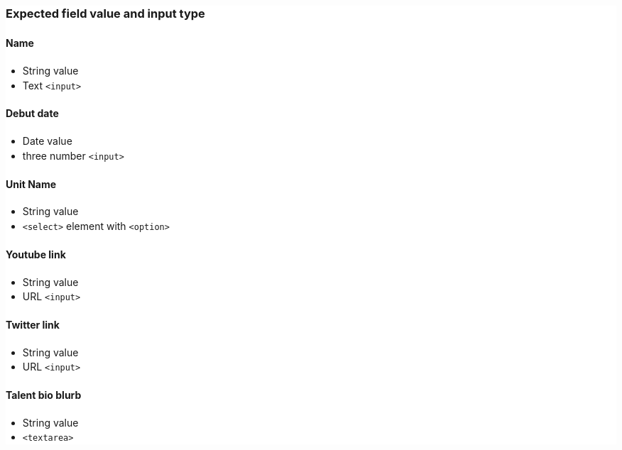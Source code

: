 ### Expected field value and input type

#### Name

- String value
- Text `<input>`

#### Debut date

- Date value
- three number `<input>`

#### Unit Name

- String value
- `<select>` element with `<option>`

#### Youtube link

- String value
- URL `<input>`

#### Twitter link

- String value
- URL `<input>`

#### Talent bio blurb

- String value
- `<textarea>`
